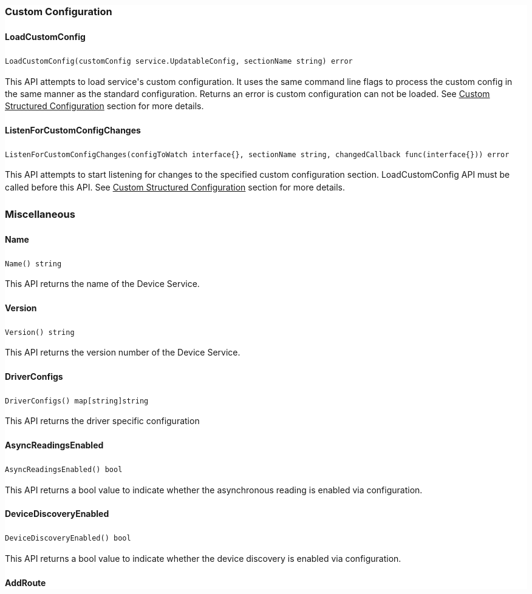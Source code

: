 ### Custom Configuration

#### LoadCustomConfig

`LoadCustomConfig(customConfig service.UpdatableConfig, sectionName string) error`

This API attempts to load service's custom configuration. It uses the same command line flags to process the custom config in the same manner
 as the standard configuration. Returns an error is custom configuration can not be loaded. See [Custom Structured Configuration](../../../getting-started/Ch-GettingStartedSDK-Go/#custom-structured-configuration) section for more details.

#### ListenForCustomConfigChanges

`ListenForCustomConfigChanges(configToWatch interface{}, sectionName string, changedCallback func(interface{})) error`

This API attempts to start listening for changes to the specified custom configuration section. LoadCustomConfig API must be called before this API. See [Custom Structured Configuration](../../../getting-started/Ch-GettingStartedSDK-Go/#custom-structured-configuration) section for more details.

### Miscellaneous

#### Name

`Name() string`

This API returns the name of the Device Service.

####  Version

`Version() string`

This API returns the version number of the Device Service.

#### DriverConfigs

`DriverConfigs() map[string]string`

This API returns the driver specific configuration

#### AsyncReadingsEnabled

`AsyncReadingsEnabled() bool`

This API returns a bool value to indicate whether the asynchronous reading is enabled via configuration.

#### DeviceDiscoveryEnabled

`DeviceDiscoveryEnabled() bool`

This API returns a bool value to indicate whether the device discovery is enabled via configuration.

#### AddRoute
